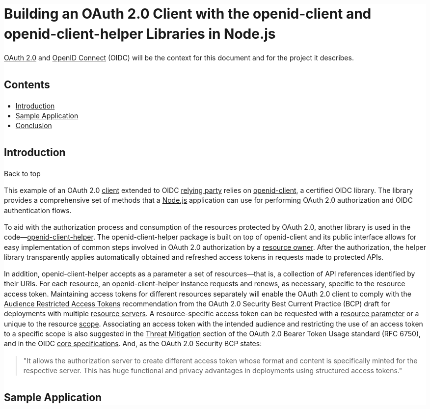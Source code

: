 # <a id="top"></a> Building an OAuth 2.0 Client with the openid-client and openid-client-helper Libraries in Node.js

[OAuth 2.0](https://tools.ietf.org/html/rfc6749) and [OpenID Connect](https://openid.net/specs/openid-connect-core-1_0.html) (OIDC) will be the context for this document and for the project it describes.

## Contents

* [Introduction](#intro)
* [Sample Application](#sample)
* [Conclusion](#conclusion)

## <a id="intro"></a> Introduction

[Back to top](#top)

This example of an OAuth 2.0 [client](https://tools.ietf.org/html/rfc6749) extended to OIDC [relying party](https://openid.net/specs/openid-connect-core-1_0.html#Terminology) relies on [openid-client](https://www.npmjs.com/package/openid-client), a certified OIDC library. The library provides a comprehensive set of methods that a [Node.js](https://nodejs.org/en/) application can use for performing OAuth 2.0 authorization and OIDC authentication flows.

To aid with the authorization process and consumption of the resources protected by OAuth 2.0, another library is used in the code—[openid-client-helper](https://www.npmjs.com/package/openid-client-helper). The openid-client-helper package is built on top of openid-client and its public interface allows for easy implementation of common steps involved in OAuth 2.0 authorization by a [resource owner](https://tools.ietf.org/html/rfc6749#section-1.1). After the authorization, the helper library transparently applies automatically obtained and refreshed access tokens in requests made to protected APIs.

In addition, openid-client-helper accepts as a parameter a set of resources—that is, a collection of API references identified by their URIs. For each resource, an openid-client-helper instance requests and renews, as necessary, specific to the resource access token. Maintaining access tokens for different resources separately will enable the OAuth 2.0 client to comply with the [Audience Restricted Access Tokens](https://tools.ietf.org/html/draft-ietf-oauth-security-topics-13#section-4.8.1.3) recommendation from the OAuth 2.0 Security Best Current Practice (BCP) draft for deployments with multiple [resource servers](https://tools.ietf.org/html/rfc6749#section-1.1). A resource-specific access token can be requested with a [resource parameter](https://tools.ietf.org/html/draft-ietf-oauth-resource-indicators-08#section-2) or a unique to the resource [scope](https://tools.ietf.org/html/rfc6749#section-3.3). Associating an access token with the intended audience and restricting the use of an access token to a specific scope is also suggested in the [Threat Mitigation](https://tools.ietf.org/html/rfc6750#section-5.2) section of the OAuth 2.0 Bearer Token Usage standard (RFC 6750), and in the OIDC [core specifications](https://openid.net/specs/openid-connect-core-1_0.html#AccessTokenRedirect). And, as the OAuth 2.0 Security BCP states:

> "It allows the authorization server to create different access token whose format and content is specifically minted for the respective server. This has huge functional and privacy advantages in deployments using structured access tokens."

## <a id="sample"></a>Sample Application
